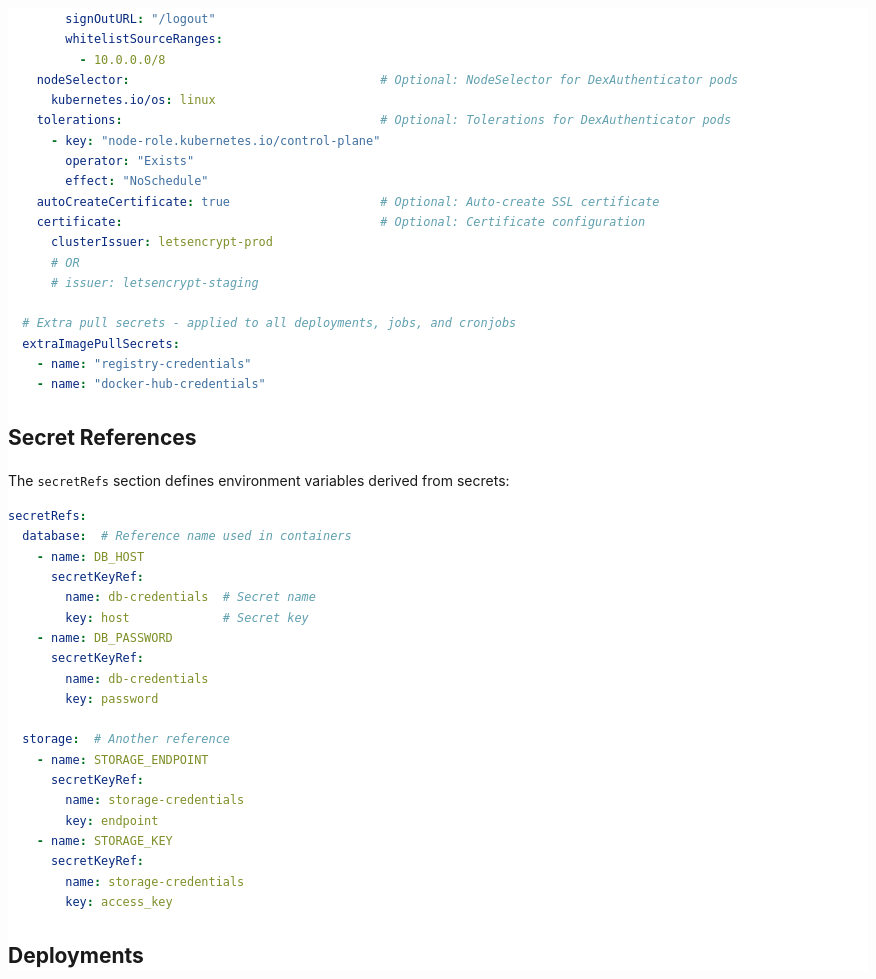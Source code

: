 ```yaml
        signOutURL: "/logout"
        whitelistSourceRanges:
          - 10.0.0.0/8
    nodeSelector:                                   # Optional: NodeSelector for DexAuthenticator pods
      kubernetes.io/os: linux
    tolerations:                                    # Optional: Tolerations for DexAuthenticator pods
      - key: "node-role.kubernetes.io/control-plane"
        operator: "Exists"
        effect: "NoSchedule"
    autoCreateCertificate: true                     # Optional: Auto-create SSL certificate
    certificate:                                    # Optional: Certificate configuration
      clusterIssuer: letsencrypt-prod
      # OR
      # issuer: letsencrypt-staging
  
  # Extra pull secrets - applied to all deployments, jobs, and cronjobs
  extraImagePullSecrets:
    - name: "registry-credentials"
    - name: "docker-hub-credentials"
```

## Secret References

The `secretRefs` section defines environment variables derived from secrets:

```yaml
secretRefs:
  database:  # Reference name used in containers
    - name: DB_HOST
      secretKeyRef:
        name: db-credentials  # Secret name
        key: host             # Secret key
    - name: DB_PASSWORD
      secretKeyRef:
        name: db-credentials
        key: password
  
  storage:  # Another reference
    - name: STORAGE_ENDPOINT
      secretKeyRef:
        name: storage-credentials
        key: endpoint
    - name: STORAGE_KEY
      secretKeyRef:
        name: storage-credentials
        key: access_key
```

## Deployments
